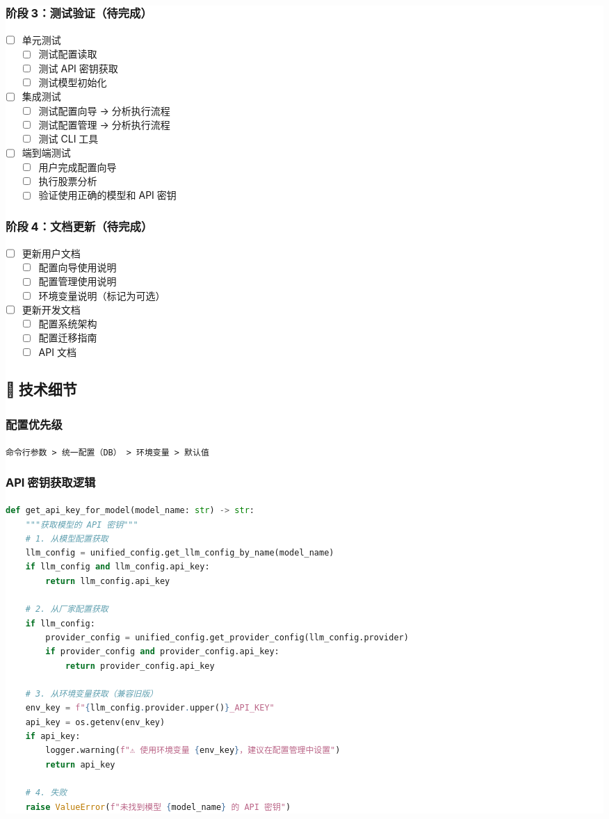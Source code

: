 ### 阶段 3：测试验证（待完成）

- [ ] 单元测试
  - [ ] 测试配置读取
  - [ ] 测试 API 密钥获取
  - [ ] 测试模型初始化

- [ ] 集成测试
  - [ ] 测试配置向导 → 分析执行流程
  - [ ] 测试配置管理 → 分析执行流程
  - [ ] 测试 CLI 工具

- [ ] 端到端测试
  - [ ] 用户完成配置向导
  - [ ] 执行股票分析
  - [ ] 验证使用正确的模型和 API 密钥

### 阶段 4：文档更新（待完成）

- [ ] 更新用户文档
  - [ ] 配置向导使用说明
  - [ ] 配置管理使用说明
  - [ ] 环境变量说明（标记为可选）

- [ ] 更新开发文档
  - [ ] 配置系统架构
  - [ ] 配置迁移指南
  - [ ] API 文档

## 🔧 技术细节

### 配置优先级

```
命令行参数 > 统一配置（DB） > 环境变量 > 默认值
```

### API 密钥获取逻辑

```python
def get_api_key_for_model(model_name: str) -> str:
    """获取模型的 API 密钥"""
    # 1. 从模型配置获取
    llm_config = unified_config.get_llm_config_by_name(model_name)
    if llm_config and llm_config.api_key:
        return llm_config.api_key
    
    # 2. 从厂家配置获取
    if llm_config:
        provider_config = unified_config.get_provider_config(llm_config.provider)
        if provider_config and provider_config.api_key:
            return provider_config.api_key
    
    # 3. 从环境变量获取（兼容旧版）
    env_key = f"{llm_config.provider.upper()}_API_KEY"
    api_key = os.getenv(env_key)
    if api_key:
        logger.warning(f"⚠️ 使用环境变量 {env_key}，建议在配置管理中设置")
        return api_key
    
    # 4. 失败
    raise ValueError(f"未找到模型 {model_name} 的 API 密钥")
```
